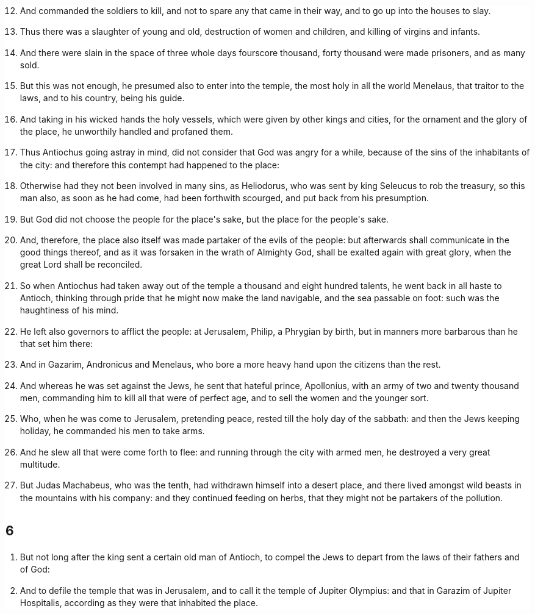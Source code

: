12. And commanded the soldiers to kill, and not to spare any that came in their way, and to go up into the houses to slay.

13. Thus there was a slaughter of young and old, destruction of women and children, and killing of virgins and infants.

14. And there were slain in the space of three whole days fourscore thousand, forty thousand were made prisoners, and as many sold.

15. But this was not enough, he presumed also to enter into the temple, the most holy in all the world Menelaus, that traitor to the laws, and to his country, being his guide.

16. And taking in his wicked hands the holy vessels, which were given by other kings and cities, for the ornament and the glory of the place, he unworthily handled and profaned them.

17. Thus Antiochus going astray in mind, did not consider that God was angry for a while, because of the sins of the inhabitants of the city: and therefore this contempt had happened to the place:

18. Otherwise had they not been involved in many sins, as Heliodorus, who was sent by king Seleucus to rob the treasury, so this man also, as soon as he had come, had been forthwith scourged, and put back from his presumption.

19. But God did not choose the people for the place's sake, but the place for the people's sake.

20. And, therefore, the place also itself was made partaker of the evils of the people: but afterwards shall communicate in the good things thereof, and as it was forsaken in the wrath of Almighty God, shall be exalted again with great glory, when the great Lord shall be reconciled.

21. So when Antiochus had taken away out of the temple a thousand and eight hundred talents, he went back in all haste to Antioch, thinking through pride that he might now make the land navigable, and the sea passable on foot: such was the haughtiness of his mind.

22. He left also governors to afflict the people: at Jerusalem, Philip, a Phrygian by birth, but in manners more barbarous than he that set him there:

23. And in Gazarim, Andronicus and Menelaus, who bore a more heavy hand upon the citizens than the rest.

24. And whereas he was set against the Jews, he sent that hateful prince, Apollonius, with an army of two and twenty thousand men, commanding him to kill all that were of perfect age, and to sell the women and the younger sort.

25. Who, when he was come to Jerusalem, pretending peace, rested till the holy day of the sabbath: and then the Jews keeping holiday, he commanded his men to take arms.

26. And he slew all that were come forth to flee: and running through the city with armed men, he destroyed a very great multitude.

27. But Judas Machabeus, who was the tenth, had withdrawn himself into a desert place, and there lived amongst wild beasts in the mountains with his company: and they continued feeding on herbs, that they might not be partakers of the pollution. 

##  6

1. But not long after the king sent a certain old man of Antioch, to compel the Jews to depart from the laws of their fathers and of God:

2. And to defile the temple that was in Jerusalem, and to call it the temple of Jupiter Olympius: and that in Garazim of Jupiter Hospitalis, according as they were that inhabited the place.
